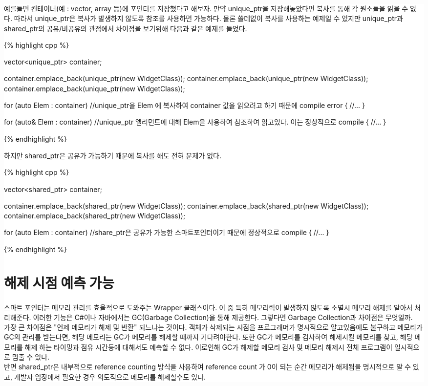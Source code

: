 예를들면 컨테이너(예 : vector, array 등)에 포인터를 저장했다고 해보자. 만약 unique_ptr을 저장해놓았다면 복사를 통해 각 원소들을 읽을 수 없다. 
따라서 unique_ptr은 복사가 발생하지 않도록 참조를 사용하면 가능하다. 
물론 쓸데없이 복사를 사용하는 예제일 수 있지만 unique_ptr과 shared_ptr의 공유/비공유의 관점에서 차이점을 보기위해 
다음과 같은 예제를 들었다.

{% highlight cpp %}

vector<unique_ptr<WidgetClass>> container;

container.emplace_back(unique_ptr<WidgetClass>(new WidgetClass));
container.emplace_back(unique_ptr<WidgetClass>(new WidgetClass));
container.emplace_back(unique_ptr<WidgetClass>(new WidgetClass));

for (auto Elem : container)  //unique_ptr을 Elem 에 복사하여 container 값을 읽으려고 하기 때문에 compile error
{
 //...
}

for (auto& Elem : container)  //unique_ptr 엘리먼트에 대해 Elem을 사용하여 참조하여 읽고있다. 이는 정상적으로 compile 
{
 //...
}

{% endhighlight %}

하지만 shared_ptr은 공유가 가능하기 때문에 복사를 해도 전혀 문제가 없다.

{% highlight cpp %}

vector<shared_ptr<WidgetClass>> container;

container.emplace_back(shared_ptr<WidgetClass>(new WidgetClass));
container.emplace_back(shared_ptr<WidgetClass>(new WidgetClass));
container.emplace_back(shared_ptr<WidgetClass>(new WidgetClass));

for (auto Elem : container) //share_ptr은 공유가 가능한 스마트포인터이기 때문에 정상적으로 compile
{
                //...
}

{% endhighlight %}

# 해제 시점 예측 가능

스마트 포인터는 메모리 관리를 효율적으로 도와주는 Wrapper 클래스이다. 
이 중 특히 메모리릭이 발생하지 않도록 소멸시 메모리 해제를 알아서 처리해준다. 
이러한 기능은 C#이나 자바에서는 GC(Garbage Collection)을 통해 제공한다. 
그렇다면 Garbage Collection과 차이점은 무엇일까.  
가장 큰 차이점은 "언제 메모리가 해제 및 반환" 되느냐는 것이다. 
객체가 삭제되는 시점을 프로그래머가 명시적으로 알고있음에도 불구하고 메모리가 GC의 관리를 받는다면, 
해당 메모리는 GC가 메모리를 해제할 때까지 기다려야한다. 
또한 GC가 메모리를 검사하여 해제시킬 메모리를 찾고, 해당 메모리를 해제 하는 타이밍과 점유 시간등에 대해서도 예측할 수 없다. 
이로인해  GC가 해제할 메모리 검사 및 메모리 해제시 전체 프로그램이 일시적으로 멈출 수 있다.  
반면 shared_ptr은  내부적으로 reference counting 방식을 사용하여 reference count 가 0이 되는 순간 
메모리가 해제됨을 명시적으로 알 수 있고, 개발자 입장에서 필요한 경우 의도적으로 메모리를 해제할수도 있다. 

